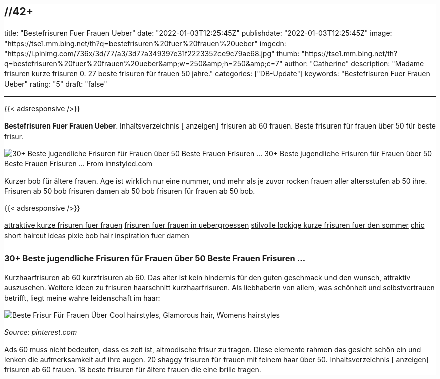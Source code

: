 //42+
---
title: "Bestefrisuren Fuer Frauen Ueber"
date: "2022-01-03T12:25:45Z"
publishdate: "2022-01-03T12:25:45Z"
image: "https://tse1.mm.bing.net/th?q=bestefrisuren%20fuer%20frauen%20ueber"
imgcdn: "https://i.pinimg.com/736x/3d/77/a3/3d77a349397e31f2223352ce9c79ae68.jpg"
thumb: "https://tse1.mm.bing.net/th?q=bestefrisuren%20fuer%20frauen%20ueber&amp;w=250&amp;h=250&amp;c=7"
author: "Catherine"
description: "Madame frisuren kurze frisuren 0. 27 beste frisuren für frauen 50 jahre."
categories: ["DB-Update"]
keywords: "Bestefrisuren Fuer Frauen Ueber"
rating: "5"
draft: "false"

---


{{< adsresponsive />}}

**Bestefrisuren Fuer Frauen Ueber**. Inhaltsverzeichnis [ anzeigen] frisuren ab 60 frauen. Beste frisuren für frauen über 50 für beste frisur.


![30+ Beste jugendliche Frisuren für Frauen über 50 Beste Frauen Frisuren …](https://tse1.mm.bing.net/th?q=bestefrisuren%20fuer%20frauen%20ueber "30+ Beste jugendliche Frisuren für Frauen über 50 Beste Frauen Frisuren …")
30+ Beste jugendliche Frisuren für Frauen über 50 Beste Frauen Frisuren … From innstyled.com

Kurzer bob für ältere frauen. Age ist wirklich nur eine nummer, und mehr als je zuvor rocken frauen aller altersstufen ab 50 ihre. Frisuren ab 50 bob frisuren damen ab 50 bob frisuren für frauen ab 50 bob.

{{< adsresponsive />}}

[attraktive kurze frisuren fuer frauen](/attraktive-kurze-frisuren-fuer-frauen/) [frisuren fuer frauen in uebergroessen](/frisuren-fuer-frauen-in-uebergroessen/) [stilvolle lockige kurze frisuren fuer den sommer](/stilvolle-lockige-kurze-frisuren-fuer-den-sommer/) [chic short haircut ideas pixie bob hair inspiration fuer damen](/chic-short-haircut-ideas-pixie-bob-hair-inspiration-fuer-damen/) 

### 30+ Beste jugendliche Frisuren für Frauen über 50 Beste Frauen Frisuren …
Kurzhaarfrisuren ab 60 kurzfrisuren ab 60. Das alter ist kein hindernis für den guten geschmack und den wunsch, attraktiv auszusehen. Weitere ideen zu frisuren haarschnitt kurzhaarfrisuren. Als liebhaberin von allem, was schönheit und selbstvertrauen betrifft, liegt meine wahre leidenschaft im haar:


![Beste Frisur Für Frauen Über Cool hairstyles, Glamorous hair, Womens hairstyles](https://i.pinimg.com/736x/f7/10/f5/f710f56edc4fa9fc7ad02ceb2b54763f.jpg "Beste Frisur Für Frauen Über Cool hairstyles, Glamorous hair, Womens hairstyles")

*Source: pinterest.com*

Ads 60 muss nicht bedeuten, dass es zeit ist, altmodische frisur zu tragen. Diese elemente rahmen das gesicht schön ein und lenken die aufmerksamkeit auf ihre augen. 20 shaggy frisuren für frauen mit feinem haar über 50. Inhaltsverzeichnis [ anzeigen] frisuren ab 60 frauen. 18 beste frisuren für ältere frauen die eine brille tragen.
